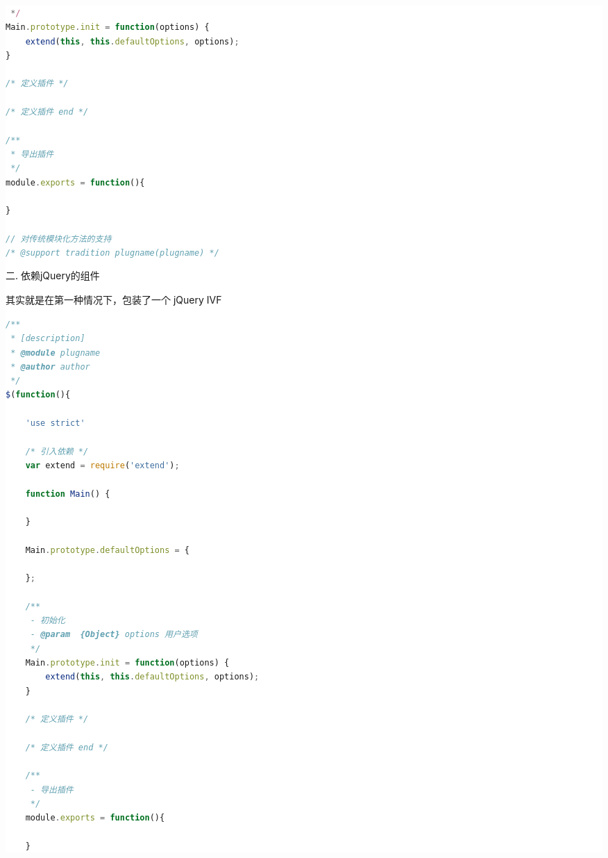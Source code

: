 ```javascript
 */
Main.prototype.init = function(options) {
    extend(this, this.defaultOptions, options);
}

/* 定义插件 */

/* 定义插件 end */

/**
 * 导出插件
 */
module.exports = function(){

}

// 对传统模块化方法的支持
/* @support tradition plugname(plugname) */
```

二. 依赖jQuery的组件

其实就是在第一种情况下，包装了一个 jQuery IVF

```javascript
/**
 * [description]
 * @module plugname
 * @author author
 */
$(function(){

    'use strict'

    /* 引入依赖 */
    var extend = require('extend');

    function Main() {

    }

    Main.prototype.defaultOptions = {

    };

    /**
     - 初始化
     - @param  {Object} options 用户选项
     */
    Main.prototype.init = function(options) {
        extend(this, this.defaultOptions, options);
    }

    /* 定义插件 */

    /* 定义插件 end */

    /**
     - 导出插件
     */
    module.exports = function(){

    }

```